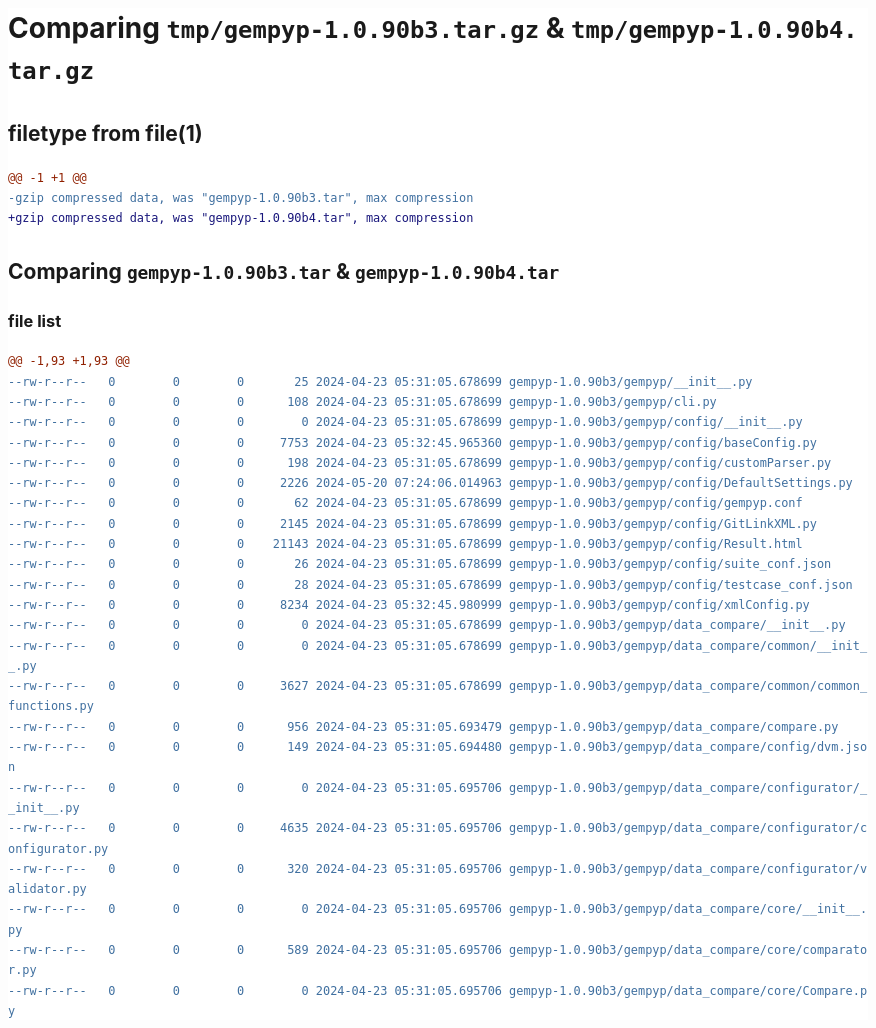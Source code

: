 # Comparing `tmp/gempyp-1.0.90b3.tar.gz` & `tmp/gempyp-1.0.90b4.tar.gz`

## filetype from file(1)

```diff
@@ -1 +1 @@
-gzip compressed data, was "gempyp-1.0.90b3.tar", max compression
+gzip compressed data, was "gempyp-1.0.90b4.tar", max compression
```

## Comparing `gempyp-1.0.90b3.tar` & `gempyp-1.0.90b4.tar`

### file list

```diff
@@ -1,93 +1,93 @@
--rw-r--r--   0        0        0       25 2024-04-23 05:31:05.678699 gempyp-1.0.90b3/gempyp/__init__.py
--rw-r--r--   0        0        0      108 2024-04-23 05:31:05.678699 gempyp-1.0.90b3/gempyp/cli.py
--rw-r--r--   0        0        0        0 2024-04-23 05:31:05.678699 gempyp-1.0.90b3/gempyp/config/__init__.py
--rw-r--r--   0        0        0     7753 2024-04-23 05:32:45.965360 gempyp-1.0.90b3/gempyp/config/baseConfig.py
--rw-r--r--   0        0        0      198 2024-04-23 05:31:05.678699 gempyp-1.0.90b3/gempyp/config/customParser.py
--rw-r--r--   0        0        0     2226 2024-05-20 07:24:06.014963 gempyp-1.0.90b3/gempyp/config/DefaultSettings.py
--rw-r--r--   0        0        0       62 2024-04-23 05:31:05.678699 gempyp-1.0.90b3/gempyp/config/gempyp.conf
--rw-r--r--   0        0        0     2145 2024-04-23 05:31:05.678699 gempyp-1.0.90b3/gempyp/config/GitLinkXML.py
--rw-r--r--   0        0        0    21143 2024-04-23 05:31:05.678699 gempyp-1.0.90b3/gempyp/config/Result.html
--rw-r--r--   0        0        0       26 2024-04-23 05:31:05.678699 gempyp-1.0.90b3/gempyp/config/suite_conf.json
--rw-r--r--   0        0        0       28 2024-04-23 05:31:05.678699 gempyp-1.0.90b3/gempyp/config/testcase_conf.json
--rw-r--r--   0        0        0     8234 2024-04-23 05:32:45.980999 gempyp-1.0.90b3/gempyp/config/xmlConfig.py
--rw-r--r--   0        0        0        0 2024-04-23 05:31:05.678699 gempyp-1.0.90b3/gempyp/data_compare/__init__.py
--rw-r--r--   0        0        0        0 2024-04-23 05:31:05.678699 gempyp-1.0.90b3/gempyp/data_compare/common/__init__.py
--rw-r--r--   0        0        0     3627 2024-04-23 05:31:05.678699 gempyp-1.0.90b3/gempyp/data_compare/common/common_functions.py
--rw-r--r--   0        0        0      956 2024-04-23 05:31:05.693479 gempyp-1.0.90b3/gempyp/data_compare/compare.py
--rw-r--r--   0        0        0      149 2024-04-23 05:31:05.694480 gempyp-1.0.90b3/gempyp/data_compare/config/dvm.json
--rw-r--r--   0        0        0        0 2024-04-23 05:31:05.695706 gempyp-1.0.90b3/gempyp/data_compare/configurator/__init__.py
--rw-r--r--   0        0        0     4635 2024-04-23 05:31:05.695706 gempyp-1.0.90b3/gempyp/data_compare/configurator/configurator.py
--rw-r--r--   0        0        0      320 2024-04-23 05:31:05.695706 gempyp-1.0.90b3/gempyp/data_compare/configurator/validator.py
--rw-r--r--   0        0        0        0 2024-04-23 05:31:05.695706 gempyp-1.0.90b3/gempyp/data_compare/core/__init__.py
--rw-r--r--   0        0        0      589 2024-04-23 05:31:05.695706 gempyp-1.0.90b3/gempyp/data_compare/core/comparator.py
--rw-r--r--   0        0        0        0 2024-04-23 05:31:05.695706 gempyp-1.0.90b3/gempyp/data_compare/core/Compare.py
```